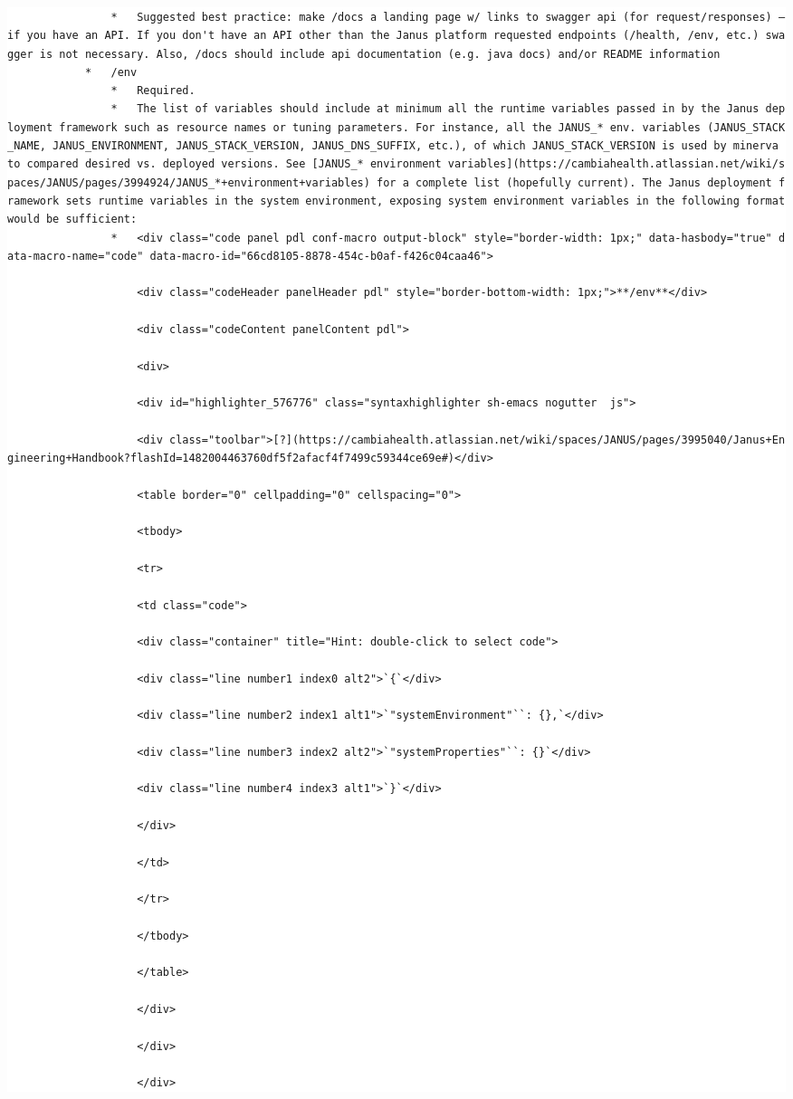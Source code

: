                     *   Suggested best practice: make /docs a landing page w/ links to swagger api (for request/responses) – if you have an API. If you don't have an API other than the Janus platform requested endpoints (/health, /env, etc.) swagger is not necessary. Also, /docs should include api documentation (e.g. java docs) and/or README information
                *   /env
                    *   Required.
                    *   The list of variables should include at minimum all the runtime variables passed in by the Janus deployment framework such as resource names or tuning parameters. For instance, all the JANUS_* env. variables (JANUS_STACK_NAME, JANUS_ENVIRONMENT, JANUS_STACK_VERSION, JANUS_DNS_SUFFIX, etc.), of which JANUS_STACK_VERSION is used by minerva to compared desired vs. deployed versions. See [JANUS_* environment variables](https://cambiahealth.atlassian.net/wiki/spaces/JANUS/pages/3994924/JANUS_*+environment+variables) for a complete list (hopefully current). The Janus deployment framework sets runtime variables in the system environment, exposing system environment variables in the following format would be sufficient:
                    *   <div class="code panel pdl conf-macro output-block" style="border-width: 1px;" data-hasbody="true" data-macro-name="code" data-macro-id="66cd8105-8878-454c-b0af-f426c04caa46">

                        <div class="codeHeader panelHeader pdl" style="border-bottom-width: 1px;">**/env**</div>

                        <div class="codeContent panelContent pdl">

                        <div>

                        <div id="highlighter_576776" class="syntaxhighlighter sh-emacs nogutter  js">

                        <div class="toolbar">[?](https://cambiahealth.atlassian.net/wiki/spaces/JANUS/pages/3995040/Janus+Engineering+Handbook?flashId=1482004463760df5f2afacf4f7499c59344ce69e#)</div>

                        <table border="0" cellpadding="0" cellspacing="0">

                        <tbody>

                        <tr>

                        <td class="code">

                        <div class="container" title="Hint: double-click to select code">

                        <div class="line number1 index0 alt2">`{`</div>

                        <div class="line number2 index1 alt1">`"systemEnvironment"``: {},`</div>

                        <div class="line number3 index2 alt2">`"systemProperties"``: {}`</div>

                        <div class="line number4 index3 alt1">`}`</div>

                        </div>

                        </td>

                        </tr>

                        </tbody>

                        </table>

                        </div>

                        </div>

                        </div>
